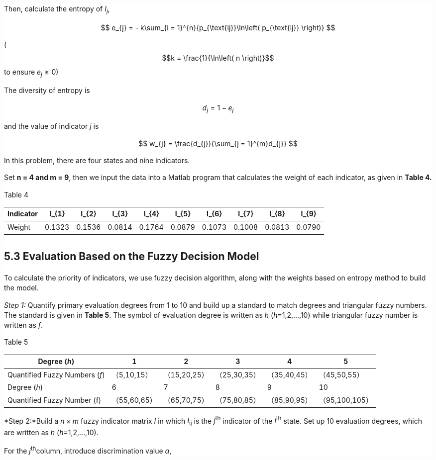 Then, calculate the entropy of $I_{j}$,

$$
e_{j} = - k\sum_{i = 1}^{n}{p_{\text{ij}}\ln\left( p_{\text{ij}} \right)}
$$

($$k = \frac{1}{\ln\left( n \right)}$$ to ensure $e_{j} \geq 0$)

The diversity of entropy is

$$
d_{j} = 1 - e_{j}
$$

and the value of indicator *j* is

$$
w_{j} = \frac{d_{j}}{\sum_{j = 1}^{m}d_{j}}
$$

In this problem, there are four states and nine indicators.

Set **n = 4 and m = 9**, then we input the data into a Matlab program that
calculates the weight of each indicator, as given in **Table 4.**

Table 4

| Indicator | I_{1}  | I_{2}  | I_{3}  | I_{4}  | I_{5}  | I_{6}  | I_{7}  | I_{8}  | I_{9}  |
|-----------|--------|--------|--------|--------|--------|--------|--------|--------|--------|
| Weight    | 0.1323 | 0.1536 | 0.0814 | 0.1764 | 0.0879 | 0.1073 | 0.1008 | 0.0813 | 0.0790 |

5.3 Evaluation Based on the Fuzzy Decision Model
------------------------------------------------

To calculate the priority of indicators, we use fuzzy decision algorithm, along
with the weights based on entropy method to build the model.

*Step 1:* Quantify primary evaluation degrees from 1 to 10 and build up a
standard to match degrees and triangular fuzzy numbers. The standard is given in
**Table 5**. The symbol of evaluation degree is written as *h* (*h*=1,2,...,10)
while triangular fuzzy number is written as *f*.

Table 5

| Degree (*h*)                   | 1            | 2            | 3            | 4            | 5              |
|--------------------------------|--------------|--------------|--------------|--------------|----------------|
| Quantified Fuzzy Numbers (*f*) | （5,10,15）  | （15,20,25） | （25,30,35） | （35,40,45） | （45,50,55）   |
| Degree (*h*)                   | 6            | 7            | 8            | 9            | 10             |
| Quantified Fuzzy Number (f)    | （55,60,65） | （65,70,75） | （75,80,85） | （85,90,95） | （95,100,105） |

*Step 2:*Build a $n \times m$ fuzzy indicator matrix *I* in which
$I_{\text{ij}}$ is the $j^{\text{th}}$ indicator of the $i^{\text{th}}$
state. Set up 10 evaluation degrees, which are written as *h* (*h*=1,2,...,10).

For the $j^{\text{th}}$column, introduce discrimination value *a*,
